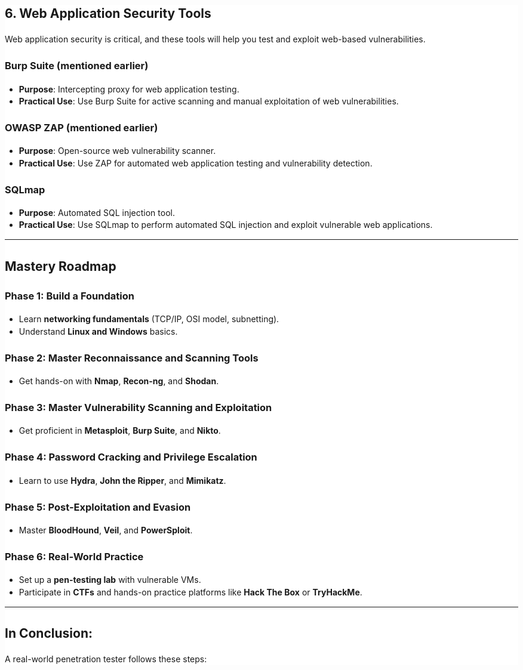 
## 6. Web Application Security Tools

Web application security is critical, and these tools will help you test and exploit web-based vulnerabilities.

### Burp Suite (mentioned earlier)
- **Purpose**: Intercepting proxy for web application testing.
- **Practical Use**: Use Burp Suite for active scanning and manual exploitation of web vulnerabilities.

### OWASP ZAP (mentioned earlier)
- **Purpose**: Open-source web vulnerability scanner.
- **Practical Use**: Use ZAP for automated web application testing and vulnerability detection.

### SQLmap
- **Purpose**: Automated SQL injection tool.
- **Practical Use**: Use SQLmap to perform automated SQL injection and exploit vulnerable web applications.

---

## Mastery Roadmap

### Phase 1: Build a Foundation
- Learn **networking fundamentals** (TCP/IP, OSI model, subnetting).
- Understand **Linux and Windows** basics.

### Phase 2: Master Reconnaissance and Scanning Tools
- Get hands-on with **Nmap**, **Recon-ng**, and **Shodan**.

### Phase 3: Master Vulnerability Scanning and Exploitation
- Get proficient in **Metasploit**, **Burp Suite**, and **Nikto**.

### Phase 4: Password Cracking and Privilege Escalation
- Learn to use **Hydra**, **John the Ripper**, and **Mimikatz**.

### Phase 5: Post-Exploitation and Evasion
- Master **BloodHound**, **Veil**, and **PowerSploit**.

### Phase 6: Real-World Practice
- Set up a **pen-testing lab** with vulnerable VMs.
- Participate in **CTFs** and hands-on practice platforms like **Hack The Box** or **TryHackMe**.

---

## In Conclusion:
A real-world penetration tester follows these steps:
